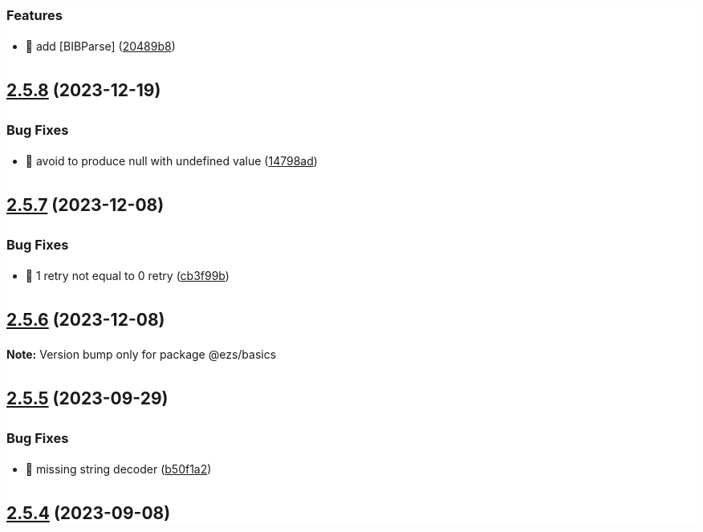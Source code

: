 
### Features

* 🎸 add [BIBParse] ([20489b8](https://github.com/Inist-CNRS/ezs/commit/20489b8c816edc7e504c81e836ae558b7a524bcf))





## [2.5.8](https://github.com/Inist-CNRS/ezs/compare/@ezs/basics@2.5.7...@ezs/basics@2.5.8) (2023-12-19)


### Bug Fixes

* 🐛 avoid to produce null with undefined value ([14798ad](https://github.com/Inist-CNRS/ezs/commit/14798ad15faaaf51d8f2cacf202da62904cf049f))





## [2.5.7](https://github.com/Inist-CNRS/ezs/compare/@ezs/basics@2.5.6...@ezs/basics@2.5.7) (2023-12-08)


### Bug Fixes

* 🐛 1 retry not equal to 0 retry ([cb3f99b](https://github.com/Inist-CNRS/ezs/commit/cb3f99bfd50d95cec6aaadf52cab9bfced48c88f))





## [2.5.6](https://github.com/Inist-CNRS/ezs/compare/@ezs/basics@2.5.5...@ezs/basics@2.5.6) (2023-12-08)

**Note:** Version bump only for package @ezs/basics





## [2.5.5](https://github.com/Inist-CNRS/ezs/compare/@ezs/basics@2.5.4...@ezs/basics@2.5.5) (2023-09-29)


### Bug Fixes

* 🐛 missing string decoder ([b50f1a2](https://github.com/Inist-CNRS/ezs/commit/b50f1a2963c3266a0294dad862cbff34e501f3c2))





## [2.5.4](https://github.com/Inist-CNRS/ezs/compare/@ezs/basics@2.5.3...@ezs/basics@2.5.4) (2023-09-08)
